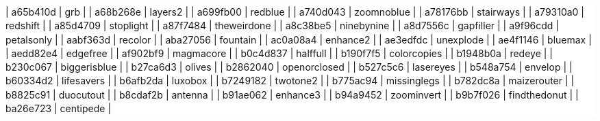 | a65b410d | grb |
| a68b268e | layers2 |
| a699fb00 | redblue |
| a740d043 | zoomnoblue |
| a78176bb | stairways |
| a79310a0 | redshift |
| a85d4709 | stoplight |
| a87f7484 | theweirdone |
| a8c38be5 | ninebynine |
| a8d7556c | gapfiller |
| a9f96cdd | petalsonly |
| aabf363d | recolor |
| aba27056 | fountain |
| ac0a08a4 | enhance2 |
| ae3edfdc | unexplode |
| ae4f1146 | bluemax |
| aedd82e4 | edgefree |
| af902bf9 | magmacore |
| b0c4d837 | halffull |
| b190f7f5 | colorcopies |
| b1948b0a | redeye |
| b230c067 | biggerisblue |
| b27ca6d3 | olives |
| b2862040 | openorclosed |
| b527c5c6 | lasereyes |
| b548a754 | envelop |
| b60334d2 | lifesavers |
| b6afb2da | luxobox |
| b7249182 | twotone2 |
| b775ac94 | missinglegs |
| b782dc8a | maizerouter |
| b8825c91 | duocutout |
| b8cdaf2b | antenna |
| b91ae062 | enhance3 |
| b94a9452 | zoominvert |
| b9b7f026 | findthedonut |
| ba26e723 | centipede |